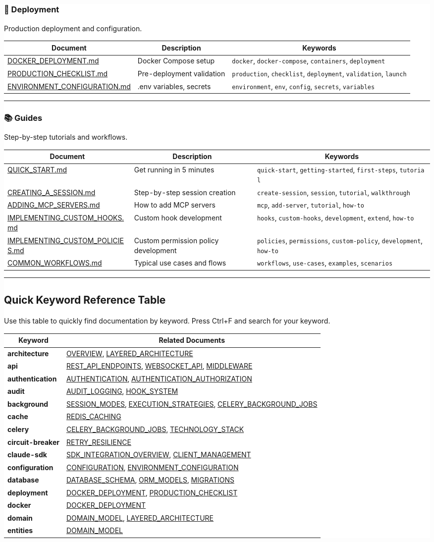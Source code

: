 
### 🚀 Deployment

Production deployment and configuration.

| Document | Description | Keywords |
|----------|-------------|----------|
| [DOCKER_DEPLOYMENT.md](deployment/DOCKER_DEPLOYMENT.md) | Docker Compose setup | `docker`, `docker-compose`, `containers`, `deployment` |
| [PRODUCTION_CHECKLIST.md](deployment/PRODUCTION_CHECKLIST.md) | Pre-deployment validation | `production`, `checklist`, `deployment`, `validation`, `launch` |
| [ENVIRONMENT_CONFIGURATION.md](deployment/ENVIRONMENT_CONFIGURATION.md) | .env variables, secrets | `environment`, `env`, `config`, `secrets`, `variables` |

---

### 📚 Guides

Step-by-step tutorials and workflows.

| Document | Description | Keywords |
|----------|-------------|----------|
| [QUICK_START.md](guides/QUICK_START.md) | Get running in 5 minutes | `quick-start`, `getting-started`, `first-steps`, `tutorial` |
| [CREATING_A_SESSION.md](guides/CREATING_A_SESSION.md) | Step-by-step session creation | `create-session`, `session`, `tutorial`, `walkthrough` |
| [ADDING_MCP_SERVERS.md](guides/ADDING_MCP_SERVERS.md) | How to add MCP servers | `mcp`, `add-server`, `tutorial`, `how-to` |
| [IMPLEMENTING_CUSTOM_HOOKS.md](guides/IMPLEMENTING_CUSTOM_HOOKS.md) | Custom hook development | `hooks`, `custom-hooks`, `development`, `extend`, `how-to` |
| [IMPLEMENTING_CUSTOM_POLICIES.md](guides/IMPLEMENTING_CUSTOM_POLICIES.md) | Custom permission policy development | `policies`, `permissions`, `custom-policy`, `development`, `how-to` |
| [COMMON_WORKFLOWS.md](guides/COMMON_WORKFLOWS.md) | Typical use cases and flows | `workflows`, `use-cases`, `examples`, `scenarios` |

---

## Quick Keyword Reference Table

Use this table to quickly find documentation by keyword. Press Ctrl+F and search for your keyword.

| Keyword | Related Documents |
|---------|-------------------|
| **architecture** | [OVERVIEW](architecture/OVERVIEW.md), [LAYERED_ARCHITECTURE](architecture/LAYERED_ARCHITECTURE.md) |
| **api** | [REST_API_ENDPOINTS](components/api/REST_API_ENDPOINTS.md), [WEBSOCKET_API](components/api/WEBSOCKET_API.md), [MIDDLEWARE](components/api/MIDDLEWARE.md) |
| **authentication** | [AUTHENTICATION](components/api/AUTHENTICATION.md), [AUTHENTICATION_AUTHORIZATION](components/security/AUTHENTICATION_AUTHORIZATION.md) |
| **audit** | [AUDIT_LOGGING](components/security/AUDIT_LOGGING.md), [HOOK_SYSTEM](components/claude_sdk/HOOK_SYSTEM.md) |
| **background** | [SESSION_MODES](components/sessions/SESSION_MODES.md), [EXECUTION_STRATEGIES](components/claude_sdk/EXECUTION_STRATEGIES.md), [CELERY_BACKGROUND_JOBS](components/tasks/CELERY_BACKGROUND_JOBS.md) |
| **cache** | [REDIS_CACHING](data-layer/REDIS_CACHING.md) |
| **celery** | [CELERY_BACKGROUND_JOBS](components/tasks/CELERY_BACKGROUND_JOBS.md), [TECHNOLOGY_STACK](architecture/TECHNOLOGY_STACK.md) |
| **circuit-breaker** | [RETRY_RESILIENCE](components/claude_sdk/RETRY_RESILIENCE.md) |
| **claude-sdk** | [SDK_INTEGRATION_OVERVIEW](components/claude_sdk/SDK_INTEGRATION_OVERVIEW.md), [CLIENT_MANAGEMENT](components/claude_sdk/CLIENT_MANAGEMENT.md) |
| **configuration** | [CONFIGURATION](components/core/CONFIGURATION.md), [ENVIRONMENT_CONFIGURATION](deployment/ENVIRONMENT_CONFIGURATION.md) |
| **database** | [DATABASE_SCHEMA](data-layer/DATABASE_SCHEMA.md), [ORM_MODELS](data-layer/ORM_MODELS.md), [MIGRATIONS](data-layer/MIGRATIONS.md) |
| **deployment** | [DOCKER_DEPLOYMENT](deployment/DOCKER_DEPLOYMENT.md), [PRODUCTION_CHECKLIST](deployment/PRODUCTION_CHECKLIST.md) |
| **docker** | [DOCKER_DEPLOYMENT](deployment/DOCKER_DEPLOYMENT.md) |
| **domain** | [DOMAIN_MODEL](architecture/DOMAIN_MODEL.md), [LAYERED_ARCHITECTURE](architecture/LAYERED_ARCHITECTURE.md) |
| **entities** | [DOMAIN_MODEL](architecture/DOMAIN_MODEL.md) |